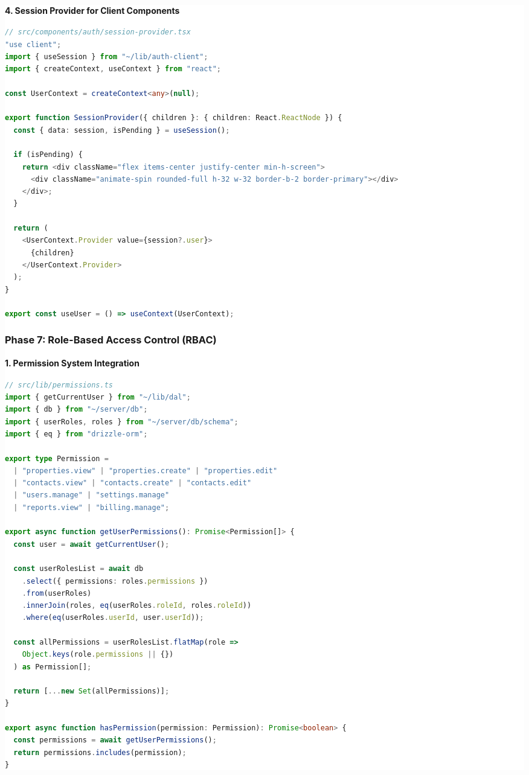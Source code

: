 **4. Session Provider for Client Components**
```typescript
// src/components/auth/session-provider.tsx
"use client";
import { useSession } from "~/lib/auth-client";
import { createContext, useContext } from "react";

const UserContext = createContext<any>(null);

export function SessionProvider({ children }: { children: React.ReactNode }) {
  const { data: session, isPending } = useSession();
  
  if (isPending) {
    return <div className="flex items-center justify-center min-h-screen">
      <div className="animate-spin rounded-full h-32 w-32 border-b-2 border-primary"></div>
    </div>;
  }
  
  return (
    <UserContext.Provider value={session?.user}>
      {children}
    </UserContext.Provider>
  );
}

export const useUser = () => useContext(UserContext);
```

### Phase 7: Role-Based Access Control (RBAC)

**1. Permission System Integration**
```typescript
// src/lib/permissions.ts
import { getCurrentUser } from "~/lib/dal";
import { db } from "~/server/db";
import { userRoles, roles } from "~/server/db/schema";
import { eq } from "drizzle-orm";

export type Permission = 
  | "properties.view" | "properties.create" | "properties.edit"
  | "contacts.view" | "contacts.create" | "contacts.edit"
  | "users.manage" | "settings.manage"
  | "reports.view" | "billing.manage";

export async function getUserPermissions(): Promise<Permission[]> {
  const user = await getCurrentUser();
  
  const userRolesList = await db
    .select({ permissions: roles.permissions })
    .from(userRoles)
    .innerJoin(roles, eq(userRoles.roleId, roles.roleId))
    .where(eq(userRoles.userId, user.userId));
    
  const allPermissions = userRolesList.flatMap(role => 
    Object.keys(role.permissions || {})
  ) as Permission[];
  
  return [...new Set(allPermissions)];
}

export async function hasPermission(permission: Permission): Promise<boolean> {
  const permissions = await getUserPermissions();
  return permissions.includes(permission);
}
```